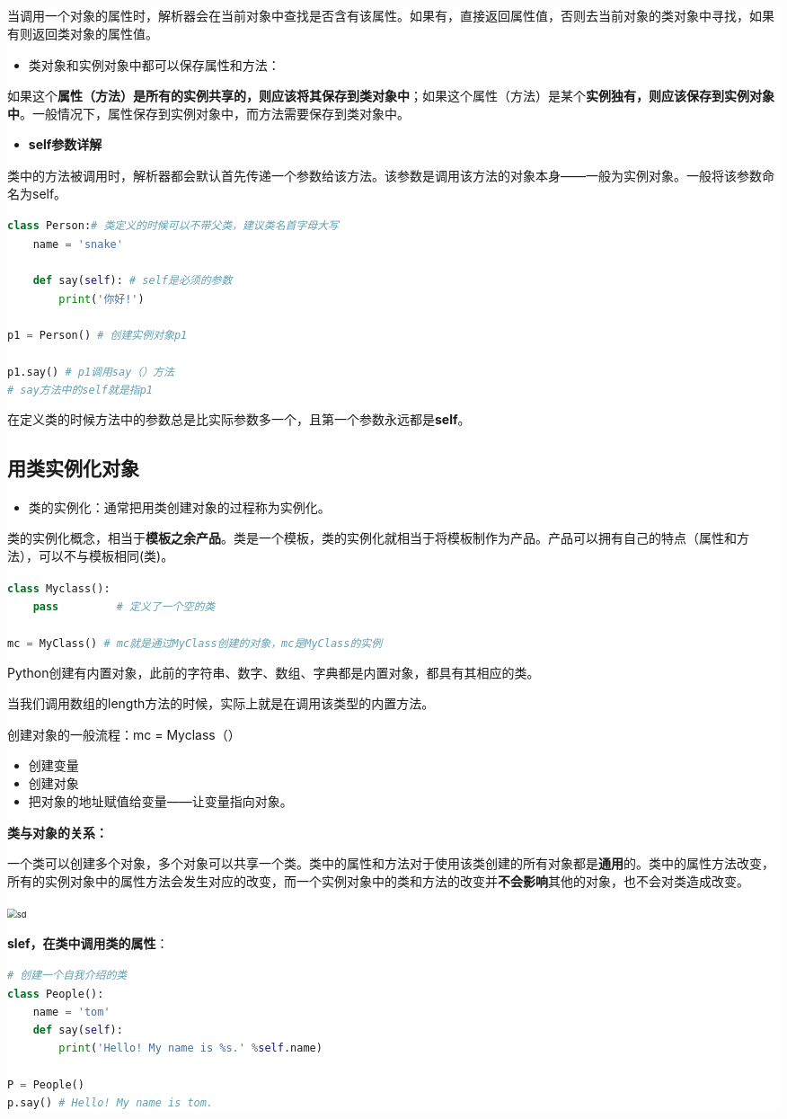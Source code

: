 当调用一个对象的属性时，解析器会在当前对象中查找是否含有该属性。如果有，直接返回属性值，否则去当前对象的类对象中寻找，如果有则返回类对象的属性值。

- 类对象和实例对象中都可以保存属性和方法：

如果这个**属性（方法）是所有的实例共享的，则应该将其保存到类对象中**；如果这个属性（方法）是某个**实例独有，则应该保存到实例对象中**。一般情况下，属性保存到实例对象中，而方法需要保存到类对象中。  

- **self参数详解**

类中的方法被调用时，解析器都会默认首先传递一个参数给该方法。该参数是调用该方法的对象本身——一般为实例对象。一般将该参数命名为self。

```python
class Person:# 类定义的时候可以不带父类，建议类名首字母大写
    name = 'snake'

    def say(self): # self是必须的参数
        print('你好!')

p1 = Person() # 创建实例对象p1

p1.say() # p1调用say（）方法
# say方法中的self就是指p1
```

在定义类的时候方法中的参数总是比实际参数多一个，且第一个参数永远都是**self**。

## 用类实例化对象

- 类的实例化：通常把用类创建对象的过程称为实例化。

类的实例化概念，相当于**模板之余产品**。类是一个模板，类的实例化就相当于将模板制作为产品。产品可以拥有自己的特点（属性和方法），可以不与模板相同(类)。

```python
class Myclass(): 
    pass         # 定义了一个空的类

mc = MyClass() # mc就是通过MyClass创建的对象，mc是MyClass的实例
```

Python创建有内置对象，此前的字符串、数字、数组、字典都是内置对象，都具有其相应的类。

当我们调用数组的length方法的时候，实际上就是在调用该类型的内置方法。

创建对象的一般流程：mc = Myclass（）

- 创建变量
- 创建对象
- 把对象的地址赋值给变量——让变量指向对象。

**类与对象的关系：**

一个类可以创建多个对象，多个对象可以共享一个类。类中的属性和方法对于使用该类创建的所有对象都是**通用**的。类中的属性方法改变，所有的实例对象中的属性方法会发生对应的改变，而一个实例对象中的类和方法的改变并**不会影响**其他的对象，也不会对类造成改变。

<img src="http://twowaterimage.oss-cn-beijing.aliyuncs.com/2019-10-09-040408.png" alt="sd" style="zoom:67%;" />

**slef，在类中调用类的属性**：

```python
# 创建一个自我介绍的类
class People():
    name = 'tom' 
    def say(self):
        print('Hello! My name is %s.' %self.name)

P = People()
p.say() # Hello! My name is tom.
```
